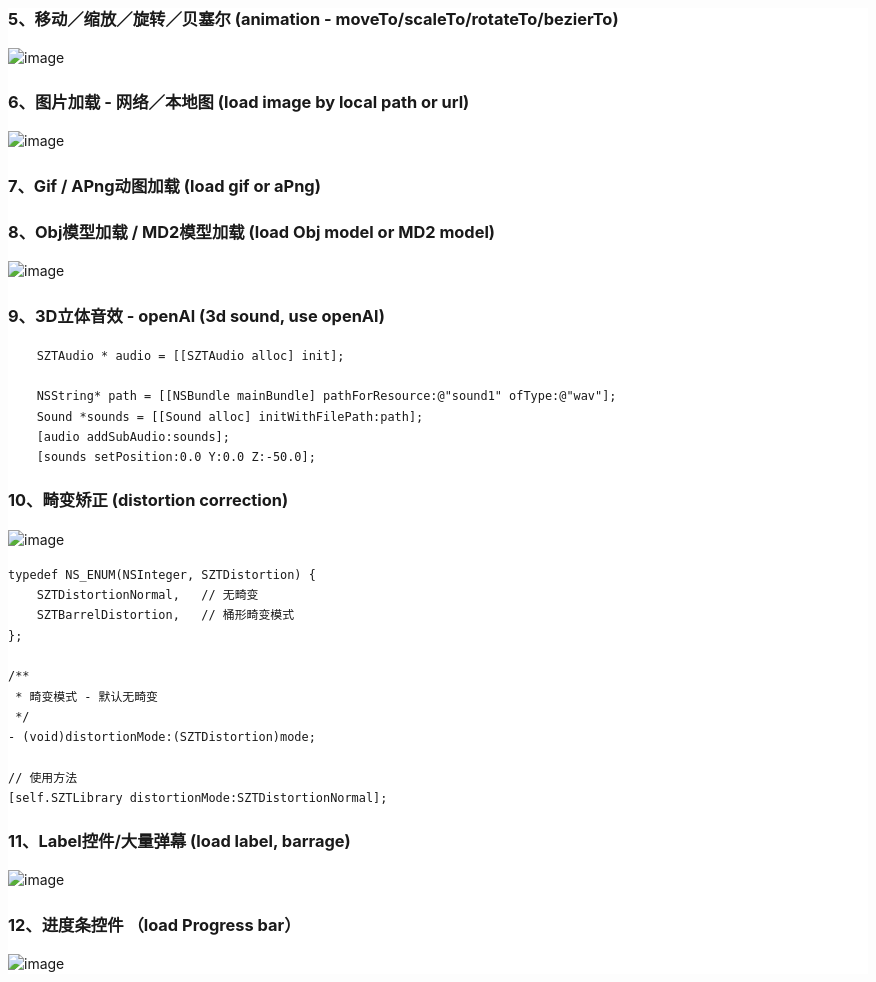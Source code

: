 ### 5、移动／缩放／旋转／贝塞尔 (animation - moveTo/scaleTo/rotateTo/bezierTo)
![image](https://github.com/szt243660543/360VR/blob/master/animation.gif )  </br>

### 6、图片加载 - 网络／本地图 (load image by local path or url)
![image](https://github.com/szt243660543/360VR/blob/master/IMG_5422.PNG )  </br>

### 7、Gif / APng动图加载 (load gif or aPng)

### 8、Obj模型加载 / MD2模型加载 (load Obj model or MD2 model)
![image](https://github.com/szt243660543/360VR/blob/master/objmd2.gif )  </br>

### 9、3D立体音效 - openAl (3d sound, use openAl)
```
    SZTAudio * audio = [[SZTAudio alloc] init];
    
    NSString* path = [[NSBundle mainBundle] pathForResource:@"sound1" ofType:@"wav"];
    Sound *sounds = [[Sound alloc] initWithFilePath:path];
    [audio addSubAudio:sounds];
    [sounds setPosition:0.0 Y:0.0 Z:-50.0];
```

### 10、畸变矫正 (distortion correction)
![image](https://github.com/szt243660543/360VR/blob/master/jibian.jpg )  </br>

```
typedef NS_ENUM(NSInteger, SZTDistortion) {
    SZTDistortionNormal,   // 无畸变
    SZTBarrelDistortion,   // 桶形畸变模式
};

/**
 * 畸变模式 - 默认无畸变
 */
- (void)distortionMode:(SZTDistortion)mode;

// 使用方法
[self.SZTLibrary distortionMode:SZTDistortionNormal];

```

### 11、Label控件/大量弹幕 (load label, barrage)
![image](https://github.com/szt243660543/360VR/blob/master/label.gif )  </br>

### 12、进度条控件 （load Progress bar）
![image](https://github.com/szt243660543/360VR/blob/master/progress.gif )  </br>

